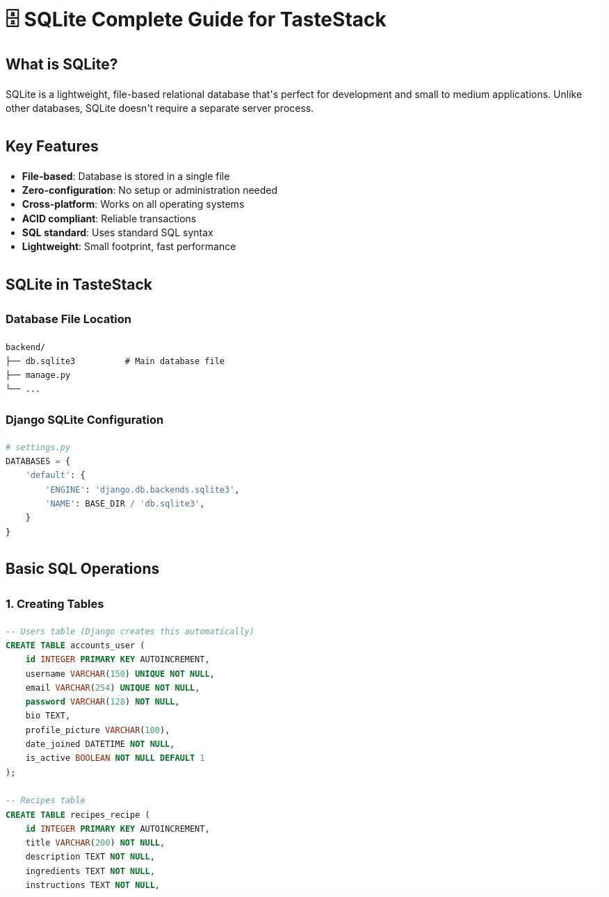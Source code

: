 # 🗄️ SQLite Complete Guide for TasteStack

## What is SQLite?

SQLite is a lightweight, file-based relational database that's perfect for development and small to medium applications. Unlike other databases, SQLite doesn't require a separate server process.

## Key Features

- **File-based**: Database is stored in a single file
- **Zero-configuration**: No setup or administration needed
- **Cross-platform**: Works on all operating systems
- **ACID compliant**: Reliable transactions
- **SQL standard**: Uses standard SQL syntax
- **Lightweight**: Small footprint, fast performance

## SQLite in TasteStack

### Database File Location
```
backend/
├── db.sqlite3          # Main database file
├── manage.py
└── ...
```

### Django SQLite Configuration
```python
# settings.py
DATABASES = {
    'default': {
        'ENGINE': 'django.db.backends.sqlite3',
        'NAME': BASE_DIR / 'db.sqlite3',
    }
}
```

## Basic SQL Operations

### 1. Creating Tables
```sql
-- Users table (Django creates this automatically)
CREATE TABLE accounts_user (
    id INTEGER PRIMARY KEY AUTOINCREMENT,
    username VARCHAR(150) UNIQUE NOT NULL,
    email VARCHAR(254) UNIQUE NOT NULL,
    password VARCHAR(128) NOT NULL,
    bio TEXT,
    profile_picture VARCHAR(100),
    date_joined DATETIME NOT NULL,
    is_active BOOLEAN NOT NULL DEFAULT 1
);

-- Recipes table
CREATE TABLE recipes_recipe (
    id INTEGER PRIMARY KEY AUTOINCREMENT,
    title VARCHAR(200) NOT NULL,
    description TEXT NOT NULL,
    ingredients TEXT NOT NULL,
    instructions TEXT NOT NULL,
```